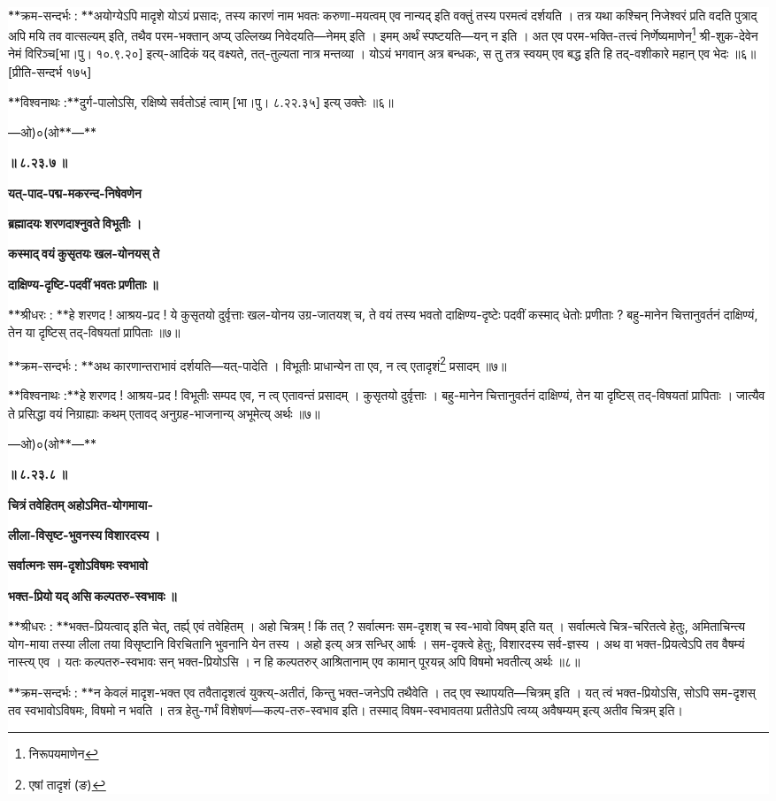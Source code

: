 **क्रम-सन्दर्भः : **अयोग्येऽपि मादृशे योऽयं प्रसादः, तस्य कारणं नाम भवतः करुणा-मयत्वम् एव नान्यद् इति वक्तुं तस्य परमत्वं दर्शयति । तत्र यथा कश्चिन् निजेश्वरं प्रति वदति पुत्राद् अपि मयि तव वात्सल्यम् इति, तथैव परम-भक्तान् अप्य् उल्लिख्य निवेदयति—नेमम् इति । इमम् अर्थं स्पष्टयति—यन् न इति । अत एव परम-भक्ति-तत्त्वं निर्णेष्यमाणेन[^९५] श्री-शुक-देवेन नेमं विरिञ्च[भा।पु। १०.९.२०] इत्य्-आदिकं यद् वक्ष्यते, तत्-तुल्यता नात्र मन्तव्या । योऽयं भगवान् अत्र बन्धकः, स तु तत्र स्वयम् एव बद्ध इति हि तद्-वशीकारे महान् एव भेदः ॥६॥ [प्रीति-सन्दर्भ १७५]

[^९५]:
    निरूपयमाणेन


**विश्वनाथः :**दुर्ग-पालोऽसि, रक्षिष्ये सर्वतोऽहं त्वाम् [भा।पु। ८.२२.३५] इत्य् उक्तेः ॥६॥

—ओ)०(ओ**—**

**॥ ८.२३.७ ॥**

**यत्-पाद-पद्म-मकरन्द-निषेवणेन**

**ब्रह्मादयः शरणदाश्नुवते विभूतीः ।**

**कस्माद् वयं कुसृतयः खल-योनयस् ते**

**दाक्षिण्य-दृष्टि-पदवीं भवतः प्रणीताः ॥**

**श्रीधरः : **हे शरणद ! आश्रय-प्रद ! ये कुसृतयो दुर्वृत्ताः खल-योनय उग्र-जातयश् च, ते वयं तस्य भवतो दाक्षिण्य-दृष्टेः पदवीं कस्माद् धेतोः प्रणीताः ? बहु-मानेन चित्तानुवर्तनं दाक्षिण्यं, तेन या दृष्टिस् तद्-विषयतां प्रापिताः ॥७॥

**क्रम-सन्दर्भः : **अथ कारणान्तराभावं दर्शयति—यत्-पादेति । विभूतीः प्राधान्येन ता एव, न त्व् एतादृशं[^९६] प्रसादम् ॥७॥

[^९६]:
    एषां तादृशं (ङ)


**विश्वनाथः :**हे शरणद ! आश्रय-प्रद ! विभूतीः सम्पद एव, न त्व् एतावन्तं प्रसादम् । कुसृतयो दुर्वृत्ताः । बहु-मानेन चित्तानुवर्तनं दाक्षिण्यं, तेन या दृष्टिस् तद्-विषयतां प्रापिताः । जात्यैव ते प्रसिद्धा वयं निग्राह्याः कथम् एतावद् अनुग्रह-भाजनान्य् अभूमेत्य् अर्थः ॥७॥

—ओ)०(ओ**—**

**॥ ८.२३.८ ॥**

**चित्रं तवेहितम् अहोऽमित-योगमाया-**

**लीला-विसृष्ट-भुवनस्य विशारदस्य ।**

**सर्वात्मनः सम-दृशोऽविषमः स्वभावो**

**भक्त-प्रियो यद् असि कल्पतरु-स्वभावः ॥**

**श्रीधरः : **भक्त-प्रियत्वाद् इति चेत्, तर्ह्य् एवं तवेहितम् । अहो चित्रम् ! किं तत् ? सर्वात्मनः सम-दृशश् च स्व-भावो विषम् इति यत् । सर्वात्मत्वे चित्र-चरितत्वे हेतुः, अमिताचिन्त्य योग-माया तस्या लीला तया विसृष्टानि विरचितानि भुवनानि येन तस्य । अहो इत्य् अत्र सन्धिर् आर्षः । सम-दृक्त्वे हेतुः, विशारदस्य सर्व-ज्ञस्य । अथ वा भक्त-प्रियत्वेऽपि तव वैषम्यं नास्त्य् एव । यतः कल्पतरु-स्वभावः सन् भक्त-प्रियोऽसि । न हि कल्पतरुर् आश्रितानाम् एव कामान् पूरयन्न् अपि विषमो भवतीत्य् अर्थः ॥८॥ 

**क्रम-सन्दर्भः : **न केवलं मादृश-भक्त एव तवैतादृशत्वं युक्त्य्-अतीतं, किन्तु भक्त-जनेऽपि तथैवेति । तद् एव स्थापयति—चित्रम् इति । यत् त्वं भक्त-प्रियोऽसि, सोऽपि सम-दृशस् तव स्वभावोऽविषमः, विषमो न भवति । तत्र हेतु-गर्भं विशेषणं—कल्प-तरु-स्वभाव इति। तस्माद् विषम-स्वभावतया प्रतीतेऽपि त्वय्य् अवैषम्यम् इत्य् अतीव चित्रम् इति। 
